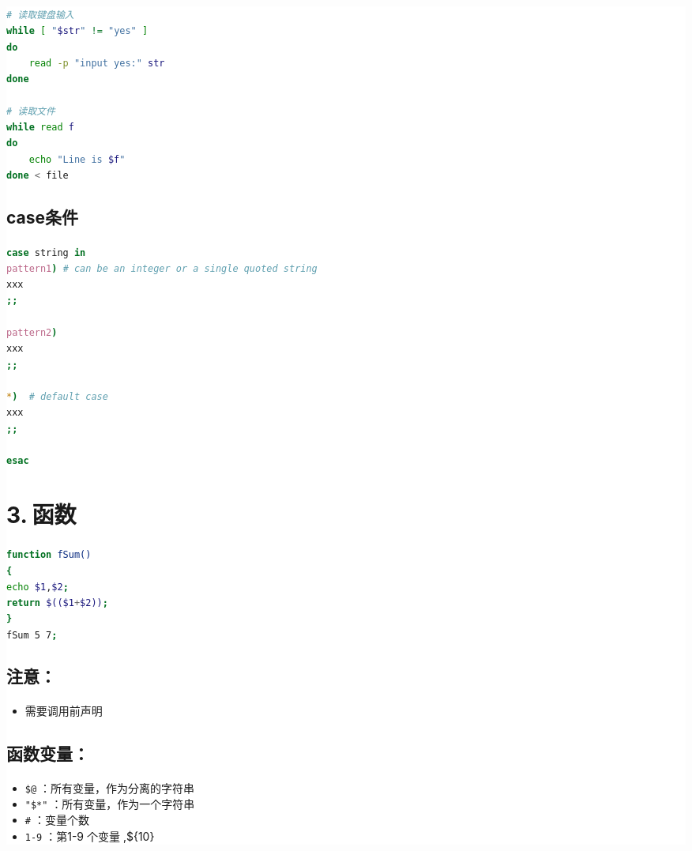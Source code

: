 ```bash
# 读取键盘输入
while [ "$str" != "yes" ]
do
	read -p "input yes:" str
done

# 读取文件
while read f
do 
    echo "Line is $f"
done < file 
```
## case条件

```bash
case string in
pattern1) # can be an integer or a single quoted string
xxx
;;

pattern2)
xxx
;;

*)  # default case
xxx
;;

esac
```
# 3. 函数

```bash
function fSum()
{
echo $1,$2;
return $(($1+$2));
}
fSum 5 7;
```
## 注意：
- 需要调用前声明

## 函数变量：

* `$@` ：所有变量，作为分离的字符串
* `"$*"` ：所有变量，作为一个字符串
* `#` ：变量个数
* `1-9` ：第1-9 个变量 ,${10}
